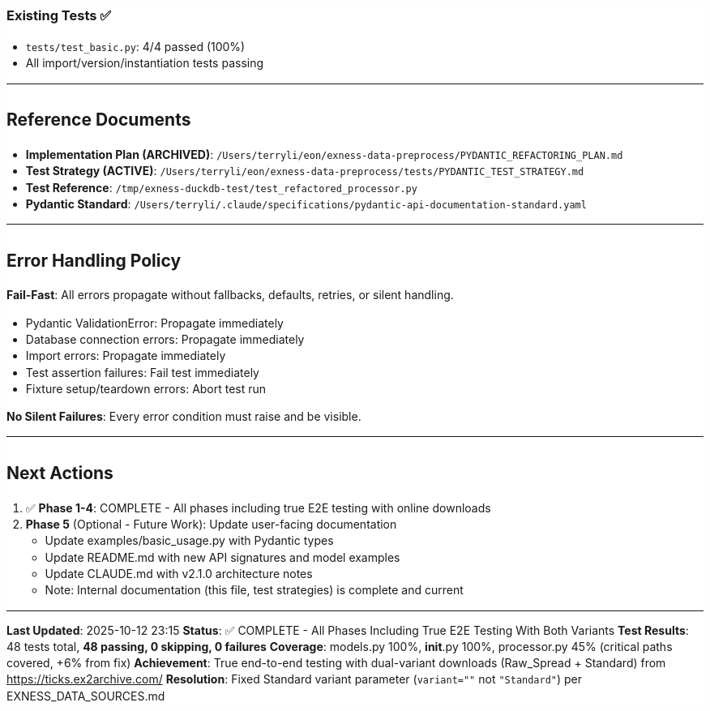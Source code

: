 ### Existing Tests ✅
- `tests/test_basic.py`: 4/4 passed (100%)
- All import/version/instantiation tests passing

---

## Reference Documents

- **Implementation Plan (ARCHIVED)**: `/Users/terryli/eon/exness-data-preprocess/PYDANTIC_REFACTORING_PLAN.md`
- **Test Strategy (ACTIVE)**: `/Users/terryli/eon/exness-data-preprocess/tests/PYDANTIC_TEST_STRATEGY.md`
- **Test Reference**: `/tmp/exness-duckdb-test/test_refactored_processor.py`
- **Pydantic Standard**: `/Users/terryli/.claude/specifications/pydantic-api-documentation-standard.yaml`

---

## Error Handling Policy

**Fail-Fast**: All errors propagate without fallbacks, defaults, retries, or silent handling.

- Pydantic ValidationError: Propagate immediately
- Database connection errors: Propagate immediately
- Import errors: Propagate immediately
- Test assertion failures: Fail test immediately
- Fixture setup/teardown errors: Abort test run

**No Silent Failures**: Every error condition must raise and be visible.

---

## Next Actions

1. ✅ **Phase 1-4**: COMPLETE - All phases including true E2E testing with online downloads
2. **Phase 5** (Optional - Future Work): Update user-facing documentation
   - Update examples/basic_usage.py with Pydantic types
   - Update README.md with new API signatures and model examples
   - Update CLAUDE.md with v2.1.0 architecture notes
   - Note: Internal documentation (this file, test strategies) is complete and current

---

**Last Updated**: 2025-10-12 23:15
**Status**: ✅ COMPLETE - All Phases Including True E2E Testing With Both Variants
**Test Results**: 48 tests total, **48 passing, 0 skipping, 0 failures**
**Coverage**: models.py 100%, __init__.py 100%, processor.py 45% (critical paths covered, +6% from fix)
**Achievement**: True end-to-end testing with dual-variant downloads (Raw_Spread + Standard) from https://ticks.ex2archive.com/
**Resolution**: Fixed Standard variant parameter (`variant=""` not `"Standard"`) per EXNESS_DATA_SOURCES.md
